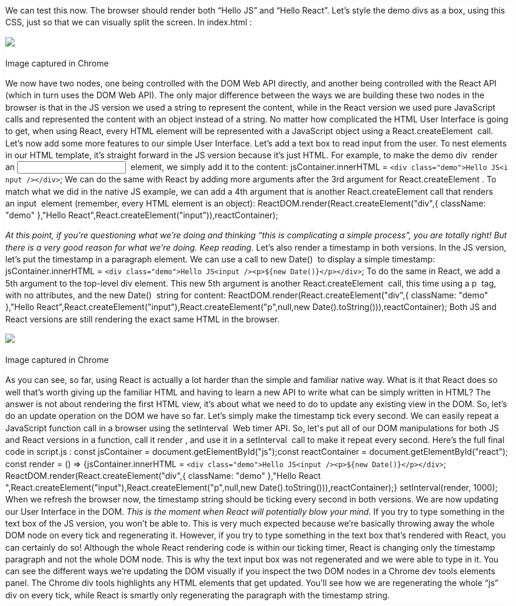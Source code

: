 We can test this now. The browser should render both “Hello JS” and “Hello React”. Let’s style the demo divs as a box, using this CSS, just so that we can visually split the screen. In index.html :
<style media="screen">.demo {border: 1px solid #ccc;margin: 1em;padding: 1em;}</style>

![](https://cdn-images-1.medium.com/max/800/1*TwcqWtECXp6OA0mowRcvEA.png)

Image captured in Chrome

We now have two nodes, one being controlled with the DOM Web API directly, and another being controlled with the React API (which in turn uses the DOM Web API). The only major difference between the ways we are building these two nodes in the browser is that in the JS version we used a string to represent the content, while in the React version we used pure JavaScript calls and represented the content with an object instead of a string. No matter how complicated the HTML User Interface is going to get, when using React, every HTML element will be represented with a JavaScript object using a React.createElement  call. Let’s now add some more features to our simple User Interface. Let’s add a text box to read input from the user. To nest elements in our HTML template, it’s straight forward in the JS version because it’s just HTML. For example, to make the demo div  render an <input />  element, we simply add it to the content: jsContainer.innerHTML = `<div class="demo">Hello JS<input /></div>`; We can do the same with React by adding more arguments after the 3rd argument for React.createElement . To match what we did in the native JS example, we can add a 4th argument that is another React.createElement call that renders an input  element (remember, every HTML element is an object): ReactDOM.render(React.createElement("div",{ className: "demo" },"Hello React",React.createElement("input")),reactContainer);

*At this point, if you’re questioning what we’re doing and thinking “this is complicating a simple process”, you are totally right! But there is a very good reason for what we’re doing. Keep reading.* Let’s also render a timestamp in both versions. In the JS version, let’s put the timestamp in a paragraph element. We can use a call to new Date()  to display a simple timestamp: jsContainer.innerHTML = `<div class="demo">Hello JS<input /><p>${new Date()}</p></div>`; To do the same in React, we add a 5th argument to the top-level div element. This new 5th argument is another React.createElement  call, this time using a p  tag, with no attributes, and the new Date()  string for content: ReactDOM.render(React.createElement("div",{ className: "demo" },"Hello React",React.createElement("input"),React.createElement("p",null,new Date().toString())),reactContainer); Both JS and React versions are still rendering the exact same HTML in the browser.

![](https://cdn-images-1.medium.com/max/800/1*fLaNHWXUJh4ICEvMXByvwg.png)

Image captured in Chrome

As you can see, so far, using React is actually a lot harder than the simple and familiar native way. What is it that React does so well that’s worth giving up the familiar HTML and having to learn a new API to write what can be simply written in HTML? The answer is not about rendering the first HTML view, it’s about what we need to do to update any existing view in the DOM. So, let’s do an update operation on the DOM we have so far. Let’s simply make the timestamp tick every second. We can easily repeat a JavaScript function call in a browser using the setInterval  Web timer API. So, let's put all of our DOM manipulations for both JS and React versions in a function, call it render , and use it in a setInterval  call to make it repeat every second. Here’s the full final code in script.js : const jsContainer = document.getElementById("js");const reactContainer = document.getElementById("react"); const render = () => {jsContainer.innerHTML = `<div class="demo">Hello JS<input /><p>${new Date()}</p></div>`; ReactDOM.render(React.createElement("div",{ className: "demo" },"Hello React ",React.createElement("input"),React.createElement("p",null,new Date().toString())),reactContainer);} setInterval(render, 1000); When we refresh the browser now, the timestamp string should be ticking every second in both versions. We are now updating our User Interface in the DOM. *This is the moment when React will potentially blow your mind.* If you try to type something in the text box of the JS version, you won’t be able to. This is very much expected because we’re basically throwing away the whole DOM node on every tick and regenerating it. However, if you try to type something in the text box that’s rendered with React, you can certainly do so! Although the whole React rendering code is within our ticking timer, React is changing only the timestamp paragraph and not the whole DOM node. This is why the text input box was not regenerated and we were able to type in it. You can see the different ways we’re updating the DOM visually if you inspect the two DOM nodes in a Chrome dev tools elements panel. The Chrome div tools highlights any HTML elements that get updated. You’ll see how we are regenerating the whole “js” div on every tick, while React is smartly only regenerating the paragraph with the timestamp string.
